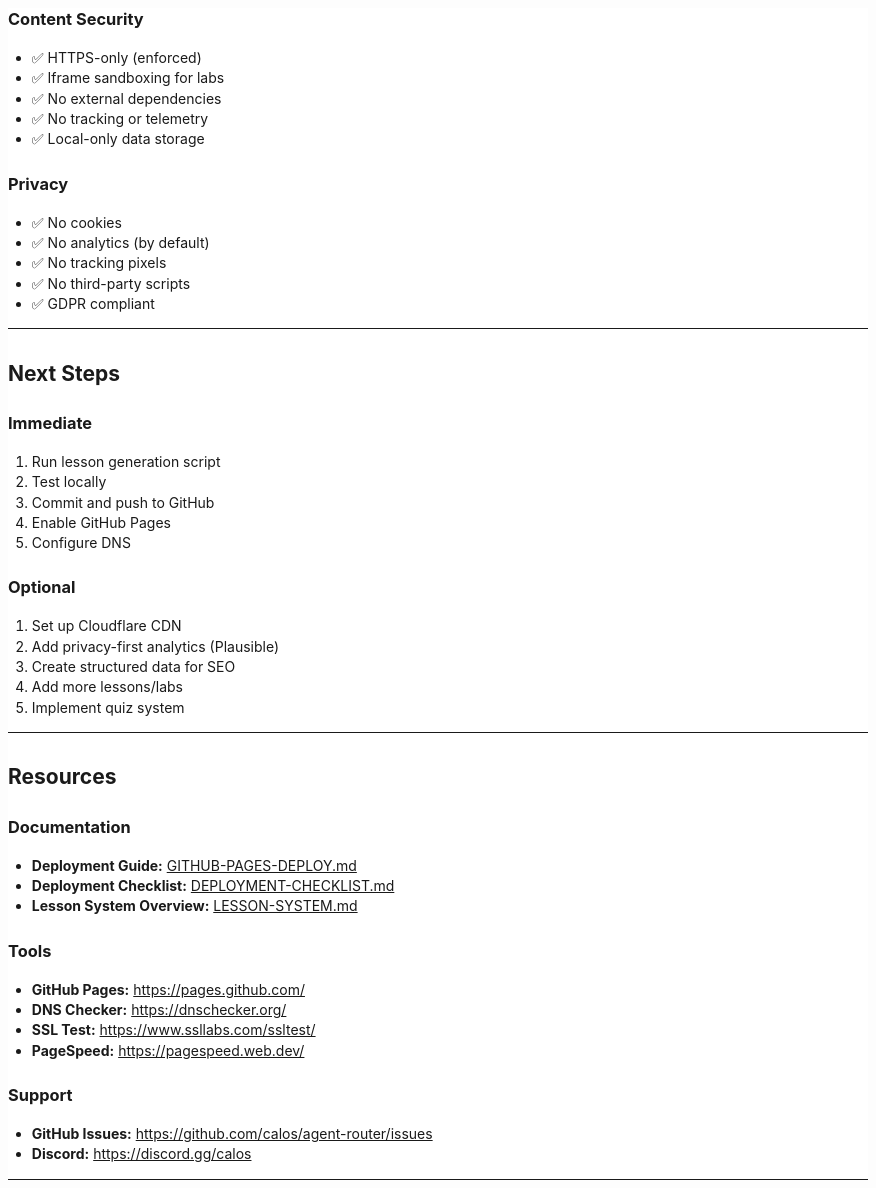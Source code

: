 ### Content Security
- ✅ HTTPS-only (enforced)
- ✅ Iframe sandboxing for labs
- ✅ No external dependencies
- ✅ No tracking or telemetry
- ✅ Local-only data storage

### Privacy
- ✅ No cookies
- ✅ No analytics (by default)
- ✅ No tracking pixels
- ✅ No third-party scripts
- ✅ GDPR compliant

---

## Next Steps

### Immediate
1. Run lesson generation script
2. Test locally
3. Commit and push to GitHub
4. Enable GitHub Pages
5. Configure DNS

### Optional
1. Set up Cloudflare CDN
2. Add privacy-first analytics (Plausible)
3. Create structured data for SEO
4. Add more lessons/labs
5. Implement quiz system

---

## Resources

### Documentation
- **Deployment Guide:** [GITHUB-PAGES-DEPLOY.md](./GITHUB-PAGES-DEPLOY.md)
- **Deployment Checklist:** [DEPLOYMENT-CHECKLIST.md](./DEPLOYMENT-CHECKLIST.md)
- **Lesson System Overview:** [LESSON-SYSTEM.md](./LESSON-SYSTEM.md)

### Tools
- **GitHub Pages:** https://pages.github.com/
- **DNS Checker:** https://dnschecker.org/
- **SSL Test:** https://www.ssllabs.com/ssltest/
- **PageSpeed:** https://pagespeed.web.dev/

### Support
- **GitHub Issues:** https://github.com/calos/agent-router/issues
- **Discord:** https://discord.gg/calos

---